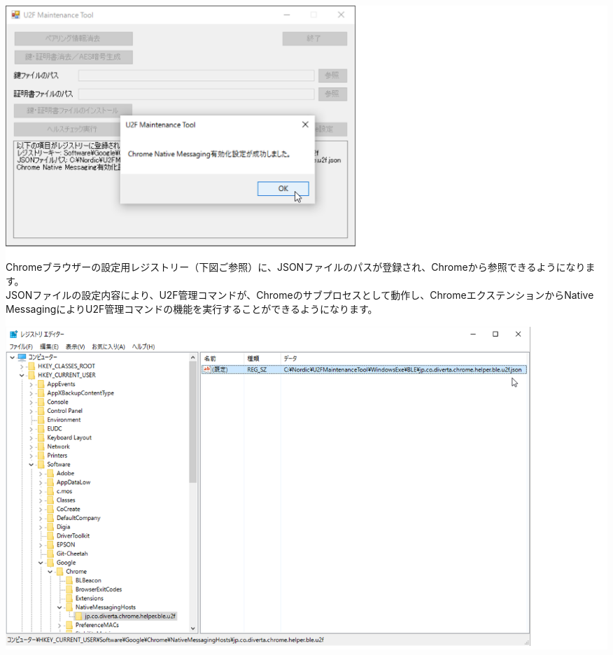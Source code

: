 <img src="assets/0064.png" width="500">

Chromeブラウザーの設定用レジストリー（下図ご参照）に、JSONファイルのパスが登録され、Chromeから参照できるようになります。<br>
JSONファイルの設定内容により、U2F管理コマンドが、Chromeのサブプロセスとして動作し、ChromeエクステンションからNative MessagingによりU2F管理コマンドの機能を実行することができるようになります。

<img src="assets/0051.png" width="750">
